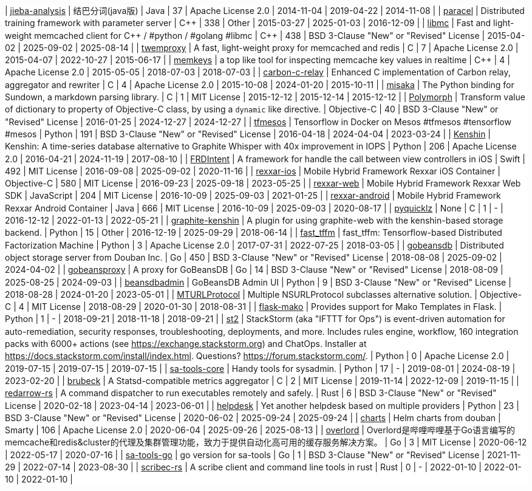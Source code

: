| [jieba-analysis](https://github.com/douban/jieba-analysis) | 结巴分词(java版) | Java | 37 | Apache License 2.0 | 2014-11-04 | 2019-04-22 | 2014-11-08 |
| [paracel](https://github.com/douban/paracel) | Distributed training framework with parameter server | C++ | 338 | Other | 2015-03-27 | 2025-01-03 | 2016-12-09 |
| [libmc](https://github.com/douban/libmc) | Fast and light-weight memcached client for C++ / #python / #golang #libmc | C++ | 438 | BSD 3-Clause "New" or "Revised" License | 2015-04-02 | 2025-09-02 | 2025-08-14 |
| [twemproxy](https://github.com/douban/twemproxy) | A fast, light-weight proxy for memcached and redis | C | 7 | Apache License 2.0 | 2015-04-07 | 2022-10-27 | 2015-06-17 |
| [memkeys](https://github.com/douban/memkeys) | a top like tool for inspecting memcache key values in realtime | C++ | 4 | Apache License 2.0 | 2015-05-05 | 2018-07-03 | 2018-07-03 |
| [carbon-c-relay](https://github.com/douban/carbon-c-relay) | Enhanced C implementation of Carbon relay, aggregator and rewriter | C | 4 | Apache License 2.0 | 2015-10-08 | 2024-01-20 | 2015-10-11 |
| [misaka](https://github.com/douban/misaka) | The Python binding for Sundown, a markdown parsing library. | C | 1 | MIT License | 2015-12-12 | 2015-12-14 | 2015-12-12 |
| [Polymorph](https://github.com/douban/Polymorph) | Transform value of dictionary to property of Objective-C class, by using a `dynamic` like directive. | Objective-C | 40 | BSD 3-Clause "New" or "Revised" License | 2016-01-25 | 2024-12-27 | 2024-12-27 |
| [tfmesos](https://github.com/douban/tfmesos) | Tensorflow in Docker on Mesos #tfmesos #tensorflow #mesos | Python | 191 | BSD 3-Clause "New" or "Revised" License | 2016-04-18 | 2024-04-04 | 2023-03-24 |
| [Kenshin](https://github.com/douban/Kenshin) | Kenshin: A time-series database alternative to Graphite Whisper with 40x improvement in IOPS | Python | 206 | Apache License 2.0 | 2016-04-21 | 2024-11-19 | 2017-08-10 |
| [FRDIntent](https://github.com/douban/FRDIntent) | A framework for handle the call between view controllers in iOS | Swift | 492 | MIT License | 2016-09-08 | 2025-09-02 | 2020-11-16 |
| [rexxar-ios](https://github.com/douban/rexxar-ios) | Mobile Hybrid Framework Rexxar iOS Container | Objective-C | 580 | MIT License | 2016-09-23 | 2025-09-18 | 2023-05-25 |
| [rexxar-web](https://github.com/douban/rexxar-web) | Mobile Hybrid Framework Rexxar Web SDK | JavaScript | 204 | MIT License | 2016-10-09 | 2025-09-03 | 2021-01-25 |
| [rexxar-android](https://github.com/douban/rexxar-android) | Mobile Hybrid Framework Rexxar Android Container | Java | 666 | MIT License | 2016-10-09 | 2025-09-03 | 2020-08-17 |
| [pyquicklz](https://github.com/douban/pyquicklz) | None | C | 1 | - | 2016-12-12 | 2022-01-13 | 2022-05-21 |
| [graphite-kenshin](https://github.com/douban/graphite-kenshin) | A plugin for using graphite-web with the kenshin-based storage backend. | Python | 15 | Other | 2016-12-19 | 2025-09-29 | 2018-06-14 |
| [fast_tffm](https://github.com/douban/fast_tffm) | fast_tffm: Tensorflow-based Distributed Factorization Machine | Python | 3 | Apache License 2.0 | 2017-07-31 | 2022-07-25 | 2018-03-05 |
| [gobeansdb](https://github.com/douban/gobeansdb) | Distributed object storage server from Douban Inc.  | Go | 450 | BSD 3-Clause "New" or "Revised" License | 2018-08-08 | 2025-09-02 | 2024-04-02 |
| [gobeansproxy](https://github.com/douban/gobeansproxy) | A proxy for GoBeansDB | Go | 14 | BSD 3-Clause "New" or "Revised" License | 2018-08-09 | 2025-08-25 | 2024-09-03 |
| [beansdbadmin](https://github.com/douban/beansdbadmin) | GoBeansDB Admin UI | Python | 9 | BSD 3-Clause "New" or "Revised" License | 2018-08-28 | 2024-01-20 | 2023-05-01 |
| [MTURLProtocol](https://github.com/douban/MTURLProtocol) | Multiple NSURLProtocol subclasses alternative solution. | Objective-C | 4 | MIT License | 2018-08-29 | 2020-01-30 | 2018-08-31 |
| [flask-mako](https://github.com/douban/flask-mako) | Provides support for Mako Templates in Flask. | Python | 1 | - | 2018-09-21 | 2018-11-18 | 2018-09-21 |
| [st2](https://github.com/douban/st2) | StackStorm (aka "IFTTT for Ops") is event-driven automation for auto-remediation, security responses, troubleshooting, deployments, and more. Includes rules engine, workflow, 160 integration packs with 6000+ actions (see https://exchange.stackstorm.org) and ChatOps. Installer at https://docs.stackstorm.com/install/index.html. Questions? https://forum.stackstorm.com/. | Python | 0 | Apache License 2.0 | 2019-07-15 | 2019-07-15 | 2019-07-15 |
| [sa-tools-core](https://github.com/douban/sa-tools-core) | Handy tools for sysadmin. | Python | 17 | - | 2019-08-01 | 2024-08-19 | 2023-02-20 |
| [brubeck](https://github.com/douban/brubeck) | A Statsd-compatible metrics aggregator | C | 2 | MIT License | 2019-11-14 | 2022-12-09 | 2019-11-15 |
| [redarrow-rs](https://github.com/douban/redarrow-rs) | A command dispatcher to run executables remotely and safely. | Rust | 6 | BSD 3-Clause "New" or "Revised" License | 2020-02-18 | 2023-04-14 | 2023-06-01 |
| [helpdesk](https://github.com/douban/helpdesk) | Yet another helpdesk based on multiple providers | Python | 23 | BSD 3-Clause "New" or "Revised" License | 2020-06-02 | 2025-09-24 | 2025-09-24 |
| [charts](https://github.com/douban/charts) | Helm charts from douban | Smarty | 106 | Apache License 2.0 | 2020-06-04 | 2025-09-26 | 2025-08-13 |
| [overlord](https://github.com/douban/overlord) | Overlord是哔哩哔哩基于Go语言编写的memcache和redis&cluster的代理及集群管理功能，致力于提供自动化高可用的缓存服务解决方案。 | Go | 3 | MIT License | 2020-06-12 | 2022-05-17 | 2020-07-16 |
| [sa-tools-go](https://github.com/douban/sa-tools-go) | go version for sa-tools | Go | 1 | BSD 3-Clause "New" or "Revised" License | 2021-11-29 | 2022-07-14 | 2023-08-30 |
| [scribec-rs](https://github.com/douban/scribec-rs) | A scribe client and command line tools in rust | Rust | 0 | - | 2022-01-10 | 2022-01-10 | 2022-01-10 |